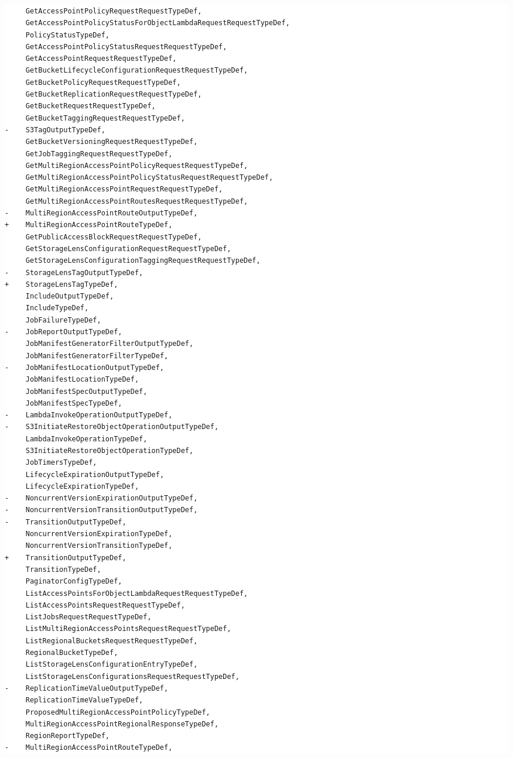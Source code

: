 ```
     GetAccessPointPolicyRequestRequestTypeDef,
     GetAccessPointPolicyStatusForObjectLambdaRequestRequestTypeDef,
     PolicyStatusTypeDef,
     GetAccessPointPolicyStatusRequestRequestTypeDef,
     GetAccessPointRequestRequestTypeDef,
     GetBucketLifecycleConfigurationRequestRequestTypeDef,
     GetBucketPolicyRequestRequestTypeDef,
     GetBucketReplicationRequestRequestTypeDef,
     GetBucketRequestRequestTypeDef,
     GetBucketTaggingRequestRequestTypeDef,
-    S3TagOutputTypeDef,
     GetBucketVersioningRequestRequestTypeDef,
     GetJobTaggingRequestRequestTypeDef,
     GetMultiRegionAccessPointPolicyRequestRequestTypeDef,
     GetMultiRegionAccessPointPolicyStatusRequestRequestTypeDef,
     GetMultiRegionAccessPointRequestRequestTypeDef,
     GetMultiRegionAccessPointRoutesRequestRequestTypeDef,
-    MultiRegionAccessPointRouteOutputTypeDef,
+    MultiRegionAccessPointRouteTypeDef,
     GetPublicAccessBlockRequestRequestTypeDef,
     GetStorageLensConfigurationRequestRequestTypeDef,
     GetStorageLensConfigurationTaggingRequestRequestTypeDef,
-    StorageLensTagOutputTypeDef,
+    StorageLensTagTypeDef,
     IncludeOutputTypeDef,
     IncludeTypeDef,
     JobFailureTypeDef,
-    JobReportOutputTypeDef,
     JobManifestGeneratorFilterOutputTypeDef,
     JobManifestGeneratorFilterTypeDef,
-    JobManifestLocationOutputTypeDef,
     JobManifestLocationTypeDef,
     JobManifestSpecOutputTypeDef,
     JobManifestSpecTypeDef,
-    LambdaInvokeOperationOutputTypeDef,
-    S3InitiateRestoreObjectOperationOutputTypeDef,
     LambdaInvokeOperationTypeDef,
     S3InitiateRestoreObjectOperationTypeDef,
     JobTimersTypeDef,
     LifecycleExpirationOutputTypeDef,
     LifecycleExpirationTypeDef,
-    NoncurrentVersionExpirationOutputTypeDef,
-    NoncurrentVersionTransitionOutputTypeDef,
-    TransitionOutputTypeDef,
     NoncurrentVersionExpirationTypeDef,
     NoncurrentVersionTransitionTypeDef,
+    TransitionOutputTypeDef,
     TransitionTypeDef,
     PaginatorConfigTypeDef,
     ListAccessPointsForObjectLambdaRequestRequestTypeDef,
     ListAccessPointsRequestRequestTypeDef,
     ListJobsRequestRequestTypeDef,
     ListMultiRegionAccessPointsRequestRequestTypeDef,
     ListRegionalBucketsRequestRequestTypeDef,
     RegionalBucketTypeDef,
     ListStorageLensConfigurationEntryTypeDef,
     ListStorageLensConfigurationsRequestRequestTypeDef,
-    ReplicationTimeValueOutputTypeDef,
     ReplicationTimeValueTypeDef,
     ProposedMultiRegionAccessPointPolicyTypeDef,
     MultiRegionAccessPointRegionalResponseTypeDef,
     RegionReportTypeDef,
-    MultiRegionAccessPointRouteTypeDef,
```